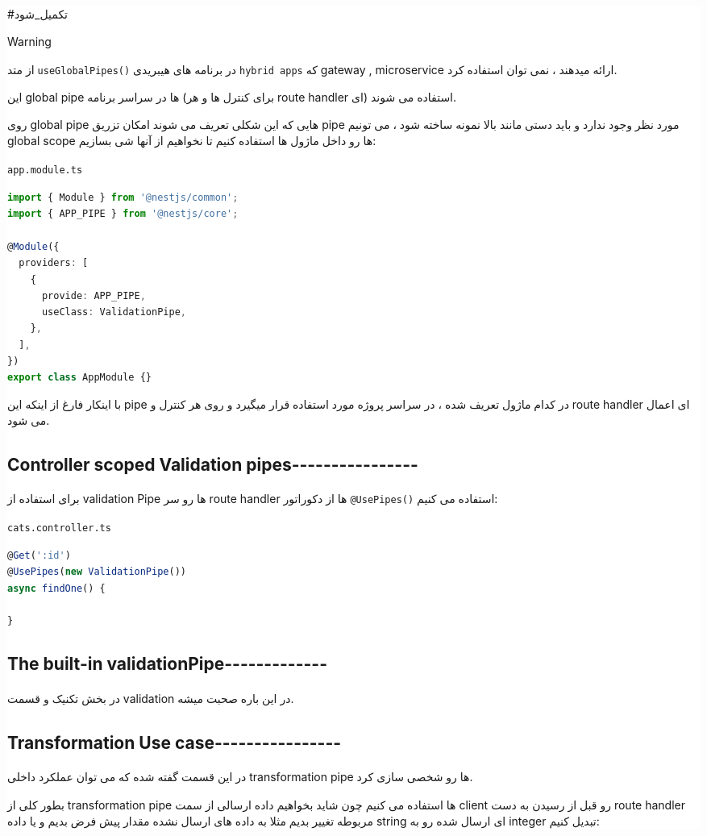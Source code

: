 #تکمیل_شود 

>[!warning]
>از متد `useGlobalPipes()` در برنامه های هیبریدی `hybrid apps` که gateway , microservice ارائه میدهند ، نمی توان استفاده کرد. 

این global pipe ها در سراسر برنامه (برای کنترل ها و هر route handler ای) استفاده می شوند.

روی global pipe هایی که این شکلی تعریف می شوند امکان تزریق pipe مورد نظر وجود ندارد و باید دستی مانند بالا نمونه ساخته شود ، می تونیم global scope ها رو داخل ماژول ها استفاده کنیم تا نخواهیم از آنها شی بسازیم:

`app.module.ts`
```typescript
import { Module } from '@nestjs/common';
import { APP_PIPE } from '@nestjs/core';

@Module({
  providers: [
    {
      provide: APP_PIPE,
      useClass: ValidationPipe,
    },
  ],
})
export class AppModule {}
```

با اینکار فارغ از اینکه این pipe در کدام ماژول تعریف شده ، در سراسر پروژه مورد استفاده قرار میگیرد و روی هر کنترل و route handler ای اعمال می شود.

## Controller scoped Validation pipes----------------

برای استفاده از validation Pipe ها رو سر route handler ها از دکوراتور `@UsePipes()` استفاده می کنیم:

`cats.controller.ts`
```ts
@Get(':id')
@UsePipes(new ValidationPipe())
async findOne() {
  
}
```

## The built-in validationPipe-------------

در بخش تکنیک و قسمت validation در این باره صحبت میشه.
## Transformation Use case----------------

در این قسمت گفته شده که می توان عملکرد داخلی transformation pipe ها رو شخصی سازی کرد.

بطور کلی از transformation pipe ها استفاده می کنیم چون شاید بخواهیم داده ارسالی از سمت client رو قبل از رسیدن به دست route handler مربوطه تغییر بدیم مثلا به داده های ارسال نشده مقدار پیش فرض بدیم و یا داده string ای ارسال شده رو به integer تبدیل کنیم:
